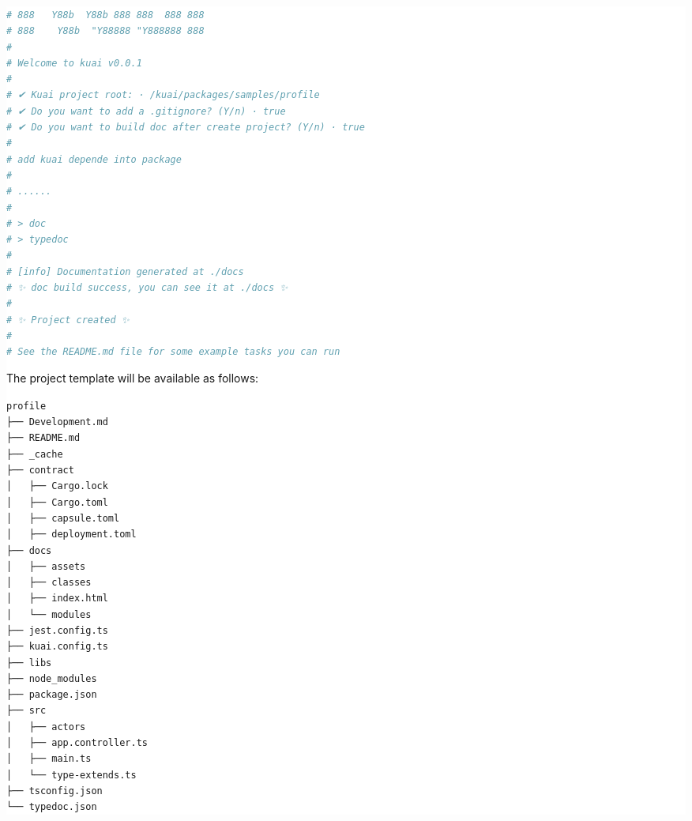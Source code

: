 ```bash
# 888   Y88b  Y88b 888 888  888 888
# 888    Y88b  "Y88888 "Y888888 888
#
# Welcome to kuai v0.0.1
#
# ✔ Kuai project root: · /kuai/packages/samples/profile
# ✔ Do you want to add a .gitignore? (Y/n) · true
# ✔ Do you want to build doc after create project? (Y/n) · true
#
# add kuai depende into package
#
# ......
#
# > doc
# > typedoc
#
# [info] Documentation generated at ./docs
# ✨ doc build success, you can see it at ./docs ✨
#
# ✨ Project created ✨
#
# See the README.md file for some example tasks you can run
```

The project template will be available as follows:

```
profile
├── Development.md
├── README.md
├── _cache
├── contract
│   ├── Cargo.lock
│   ├── Cargo.toml
│   ├── capsule.toml
│   ├── deployment.toml
├── docs
│   ├── assets
│   ├── classes
│   ├── index.html
│   └── modules
├── jest.config.ts
├── kuai.config.ts
├── libs
├── node_modules
├── package.json
├── src
│   ├── actors
│   ├── app.controller.ts
│   ├── main.ts
│   └── type-extends.ts
├── tsconfig.json
└── typedoc.json
```


[^1]: Kuai Installation: https://github.com/ckb-js/kuai/blob/c2845169de81817fd2fd397032672f79bf73aebd/README.md#kuai-installation
[^2]: Capsule and its prerequisites: https://github.com/nervosnetwork/capsule#prerequisites
[^3]: CKB CLI: https://github.com/nervosnetwork/ckb-cli
[^4]: CKB Testnet Faucet: https://faucet.nervos.org/
[^5]: Deploy contracts by kuai-cli: https://github.com/ckb-js/kuai/pull/242
